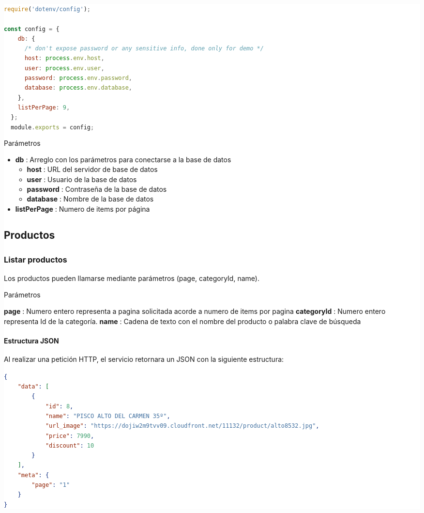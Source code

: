 ```js
require('dotenv/config');

const config = {
    db: {
      /* don't expose password or any sensitive info, done only for demo */
      host: process.env.host,
      user: process.env.user,
      password: process.env.password,
      database: process.env.database,
    },
    listPerPage: 9,
  };
  module.exports = config;
```

Parámetros

* **db** :  Arreglo con los parámetros para conectarse a la base de datos
  * **host** : URL del servidor de base de datos
  * **user** : Usuario de la base de datos
  * **password** : Contraseña de la base de datos
  * **database** : Nombre de la base de datos
* **listPerPage** : Numero de items por página

## Productos

### Listar productos

Los productos pueden llamarse mediante parámetros (page, categoryId, name).

Parámetros

**page** :  Numero entero representa a pagina solicitada acorde a numero de items por pagina
**categoryId** : Numero entero representa Id de la categoría.
**name** : Cadena de texto con el nombre del producto o palabra clave de búsqueda

#### Estructura JSON

Al realizar una petición HTTP, el servicio retornara un JSON con la siguiente estructura:

```json
{
    "data": [
        {
            "id": 8,
            "name": "PISCO ALTO DEL CARMEN 35º",
            "url_image": "https://dojiw2m9tvv09.cloudfront.net/11132/product/alto8532.jpg",
            "price": 7990,
            "discount": 10
        }
    ],
    "meta": {
        "page": "1"
    }
}
```

